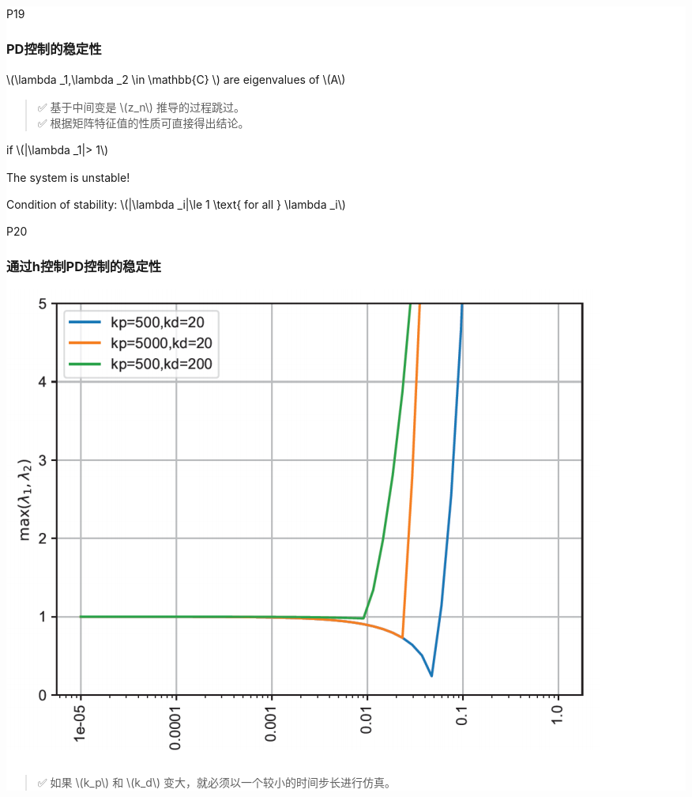 

P19   
### PD控制的稳定性

\\(\lambda _1,\lambda _2 \in  \mathbb{C}  \\) are eigenvalues of \\(A\\)   

> &#x2705; 基于中间变是 \\(z_n\\) 推导的过程跳过。  
> &#x2705; 根据矩阵特征值的性质可直接得出结论。  

if \\(|\lambda _1|> 1\\)   

The system is unstable!    

Condition of stability: \\(|\lambda _i|\le  1 \text{ for all } \lambda _i\\)   

P20
### 通过h控制PD控制的稳定性

![](./assets/10-07.png)


> &#x2705; 如果 \\(k_p\\) 和 \\(k_d\\) 变大，就必须以一个较小的时间步长进行仿真。   

